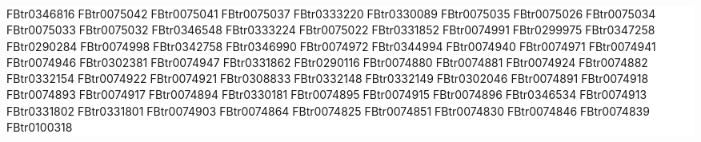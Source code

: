 FBtr0346816
FBtr0075042
FBtr0075041
FBtr0075037
FBtr0333220
FBtr0330089
FBtr0075035
FBtr0075026
FBtr0075034
FBtr0075033
FBtr0075032
FBtr0346548
FBtr0333224
FBtr0075022
FBtr0331852
FBtr0074991
FBtr0299975
FBtr0347258
FBtr0290284
FBtr0074998
FBtr0342758
FBtr0346990
FBtr0074972
FBtr0344994
FBtr0074940
FBtr0074971
FBtr0074941
FBtr0074946
FBtr0302381
FBtr0074947
FBtr0331862
FBtr0290116
FBtr0074880
FBtr0074881
FBtr0074924
FBtr0074882
FBtr0332154
FBtr0074922
FBtr0074921
FBtr0308833
FBtr0332148
FBtr0332149
FBtr0302046
FBtr0074891
FBtr0074918
FBtr0074893
FBtr0074917
FBtr0074894
FBtr0330181
FBtr0074895
FBtr0074915
FBtr0074896
FBtr0346534
FBtr0074913
FBtr0331802
FBtr0331801
FBtr0074903
FBtr0074864
FBtr0074825
FBtr0074851
FBtr0074830
FBtr0074846
FBtr0074839
FBtr0100318